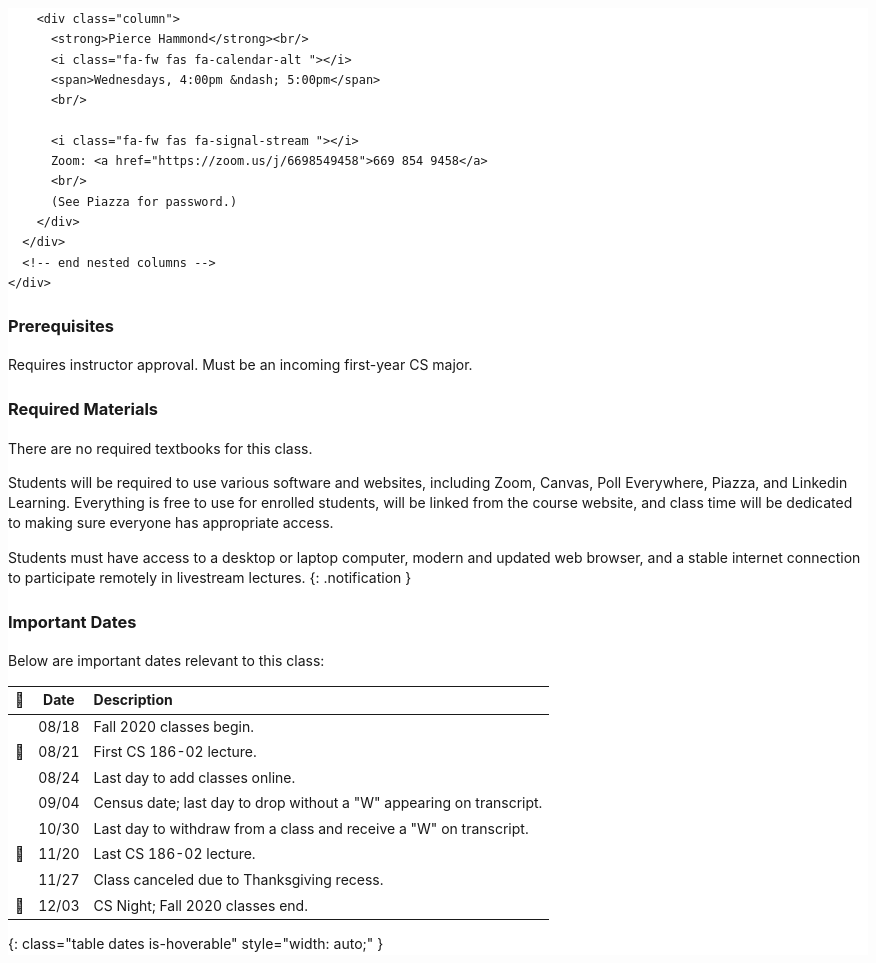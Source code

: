         <div class="column">
          <strong>Pierce Hammond</strong><br/>
          <i class="fa-fw fas fa-calendar-alt "></i>
          <span>Wednesdays, 4:00pm &ndash; 5:00pm</span>
          <br/>

          <i class="fa-fw fas fa-signal-stream "></i>
          Zoom: <a href="https://zoom.us/j/6698549458">669 854 9458</a>
          <br/>
          (See Piazza for password.)
        </div>
      </div>
      <!-- end nested columns -->
    </div>
  </div>
</div>

### Prerequisites

Requires instructor approval. Must be an incoming first-year CS major.

### Required Materials

There are no required textbooks for this class.

Students will be required to use various software and websites, including Zoom, Canvas, Poll Everywhere, Piazza, and Linkedin Learning. Everything is free to use for enrolled students, will be linked from the course website, and class time will be dedicated to making sure everyone has appropriate access.

Students must have access to a desktop or laptop computer, modern and updated web browser, and a stable internet connection to participate remotely in livestream lectures.
{: .notification }

### Important Dates

Below are important dates relevant to this class:

| 🚩 | Date  | Description |
|---:|:-----:|:------------|
|    | 08/18 | Fall 2020 classes begin. |
| 🚩 | 08/21 | First CS 186-02 lecture. |
|    | 08/24 | Last day to add classes online. |
|    | 09/04 | Census date; last day to drop without a "W" appearing on transcript. |
|    | 10/30 | Last day to withdraw from a class and receive a "W" on transcript. |
| 🚩 | 11/20 | Last CS 186-02 lecture. |
|    | 11/27 | Class canceled due to Thanksgiving recess. |
| 🚩 | 12/03 | CS Night; Fall 2020 classes end. |
{: class="table dates is-hoverable" style="width: auto;" }

